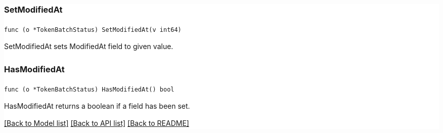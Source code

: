 ### SetModifiedAt

`func (o *TokenBatchStatus) SetModifiedAt(v int64)`

SetModifiedAt sets ModifiedAt field to given value.

### HasModifiedAt

`func (o *TokenBatchStatus) HasModifiedAt() bool`

HasModifiedAt returns a boolean if a field has been set.


[[Back to Model list]](../README.md#documentation-for-models) [[Back to API list]](../README.md#documentation-for-api-endpoints) [[Back to README]](../README.md)


